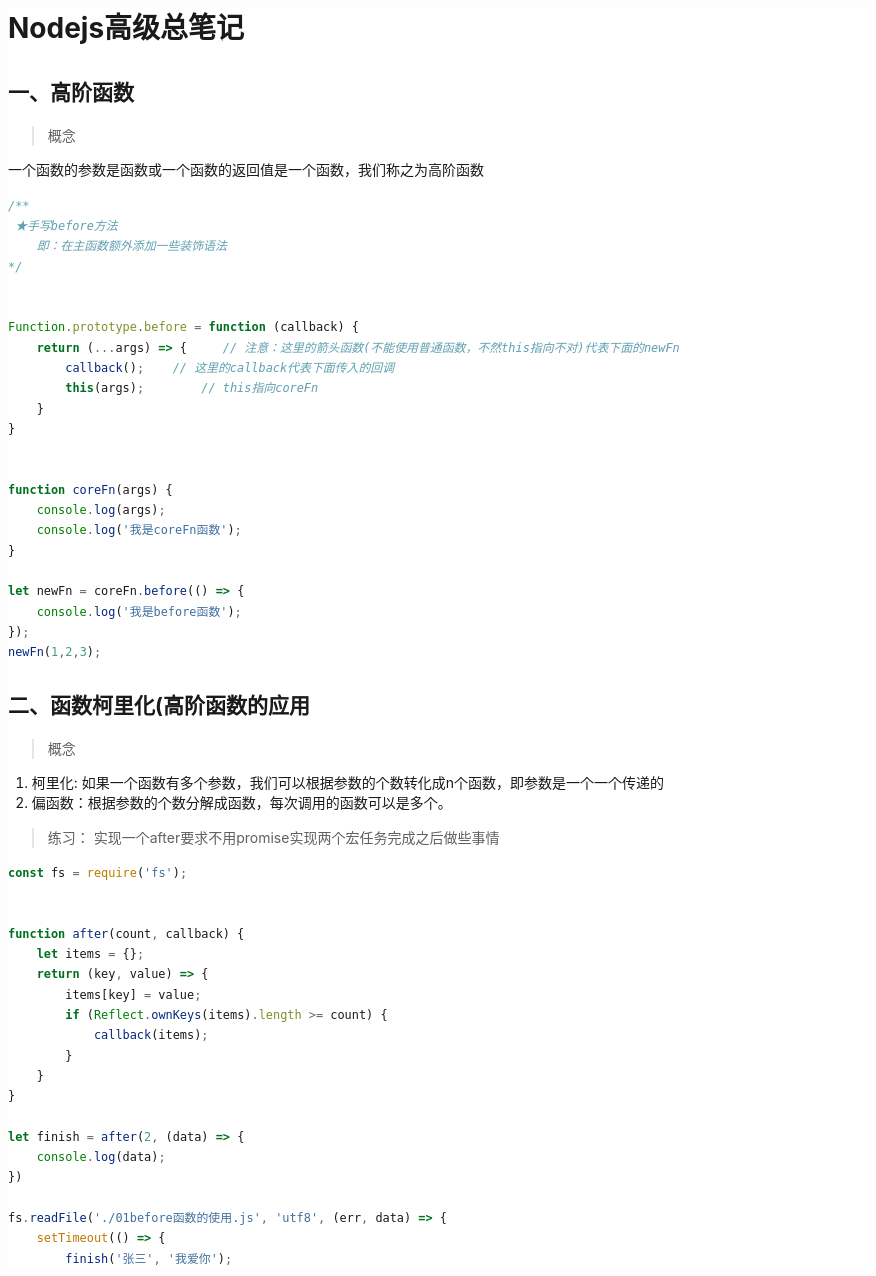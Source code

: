 # Nodejs高级总笔记

## 一、高阶函数

> 概念

一个函数的参数是函数或一个函数的返回值是一个函数，我们称之为高阶函数

```js
/**
 ★手写before方法
	即：在主函数额外添加一些装饰语法
*/


Function.prototype.before = function (callback) {
    return (...args) => {     // 注意：这里的箭头函数(不能使用普通函数，不然this指向不对)代表下面的newFn
        callback();    // 这里的callback代表下面传入的回调
        this(args);        // this指向coreFn
    }
}


function coreFn(args) {
    console.log(args);
    console.log('我是coreFn函数');
}

let newFn = coreFn.before(() => {
    console.log('我是before函数');
});
newFn(1,2,3);
```

##  二、函数柯里化(高阶函数的应用

> 概念

1. 柯里化: 如果一个函数有多个参数，我们可以根据参数的个数转化成n个函数，即参数是一个一个传递的
2. 偏函数：根据参数的个数分解成函数，每次调用的函数可以是多个。

> 练习： 实现一个after要求不用promise实现两个宏任务完成之后做些事情

```js
const fs = require('fs');


function after(count, callback) {
    let items = {};
    return (key, value) => {
        items[key] = value;
        if (Reflect.ownKeys(items).length >= count) {
            callback(items);
        }
    }
}

let finish = after(2, (data) => {
    console.log(data);
})

fs.readFile('./01before函数的使用.js', 'utf8', (err, data) => {
    setTimeout(() => {
        finish('张三', '我爱你');
```